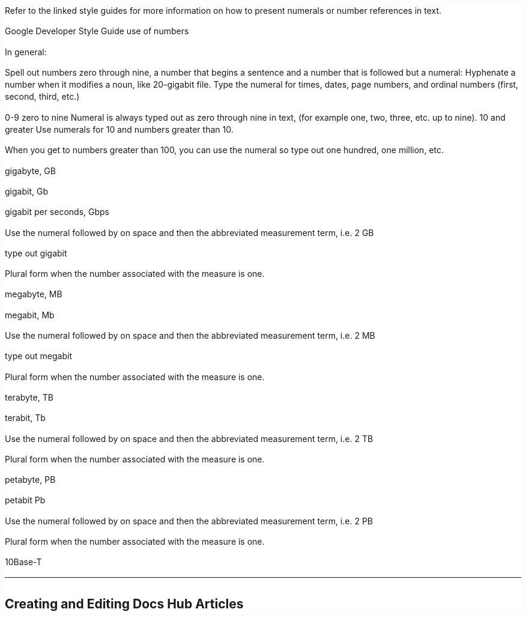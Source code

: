Refer to the linked style guides for more information on how to present numerals or number references in text.

Google Developer Style Guide use of numbers

In general:

Spell out numbers zero through nine, a number that begins a sentence and a number that is followed but a numeral:
Hyphenate a number when it modifies a noun, like 20-gigabit file.
Type the numeral for times, dates, page numbers, and ordinal numbers (first, second, third, etc.)

0-9 zero to nine	Numeral is always typed out as zero through nine in text, (for example one, two, three, etc. up to nine).
10 and greater
Use numerals for 10 and numbers greater than 10.

When you get to numbers greater than 100, you can use the numeral so type out one hundred, one million, etc.

gigabyte, GB

gigabit, Gb

gigabit per seconds, Gbps

Use the numeral followed by on space and then the abbreviated measurement term, i.e. 2 GB

type out gigabit

Plural form when the number associated with the measure is one.

megabyte, MB

megabit, Mb

Use the numeral followed by on space and then the abbreviated measurement term, i.e. 2 MB

type out megabit

Plural form when the number associated with the measure is one.

terabyte, TB

terabit, Tb

Use the numeral followed by on space and then the abbreviated measurement term, i.e. 2 TB

Plural form when the number associated with the measure is one.

petabyte, PB

petabit Pb

Use the numeral followed by on space and then the abbreviated measurement term, i.e. 2 PB

Plural form when the number associated with the measure is one.

10Base-T

---

## Creating and Editing Docs Hub Articles
